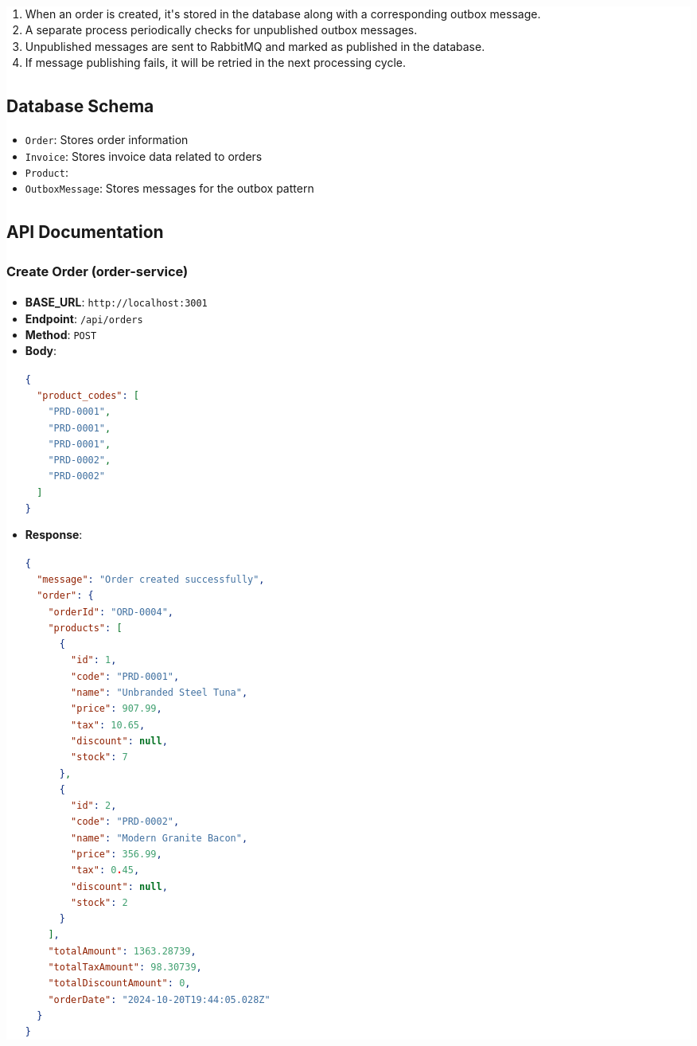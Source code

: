 1. When an order is created, it's stored in the database along with a corresponding outbox message.
2. A separate process periodically checks for unpublished outbox messages.
3. Unpublished messages are sent to RabbitMQ and marked as published in the database.
4. If message publishing fails, it will be retried in the next processing cycle.

## Database Schema

- `Order`: Stores order information
- `Invoice`: Stores invoice data related to orders
- `Product`:
- `OutboxMessage`: Stores messages for the outbox pattern

## API Documentation

### Create Order (order-service)

- **BASE_URL**: `http://localhost:3001`
- **Endpoint**: `/api/orders`
- **Method**: `POST`
- **Body**:
  ```json
  {
    "product_codes": [
      "PRD-0001",
      "PRD-0001",
      "PRD-0001",
      "PRD-0002",
      "PRD-0002"
    ]
  }
  ```
- **Response**:
  ```json
  {
    "message": "Order created successfully",
    "order": {
      "orderId": "ORD-0004",
      "products": [
        {
          "id": 1,
          "code": "PRD-0001",
          "name": "Unbranded Steel Tuna",
          "price": 907.99,
          "tax": 10.65,
          "discount": null,
          "stock": 7
        },
        {
          "id": 2,
          "code": "PRD-0002",
          "name": "Modern Granite Bacon",
          "price": 356.99,
          "tax": 0.45,
          "discount": null,
          "stock": 2
        }
      ],
      "totalAmount": 1363.28739,
      "totalTaxAmount": 98.30739,
      "totalDiscountAmount": 0,
      "orderDate": "2024-10-20T19:44:05.028Z"
    }
  }
  ```